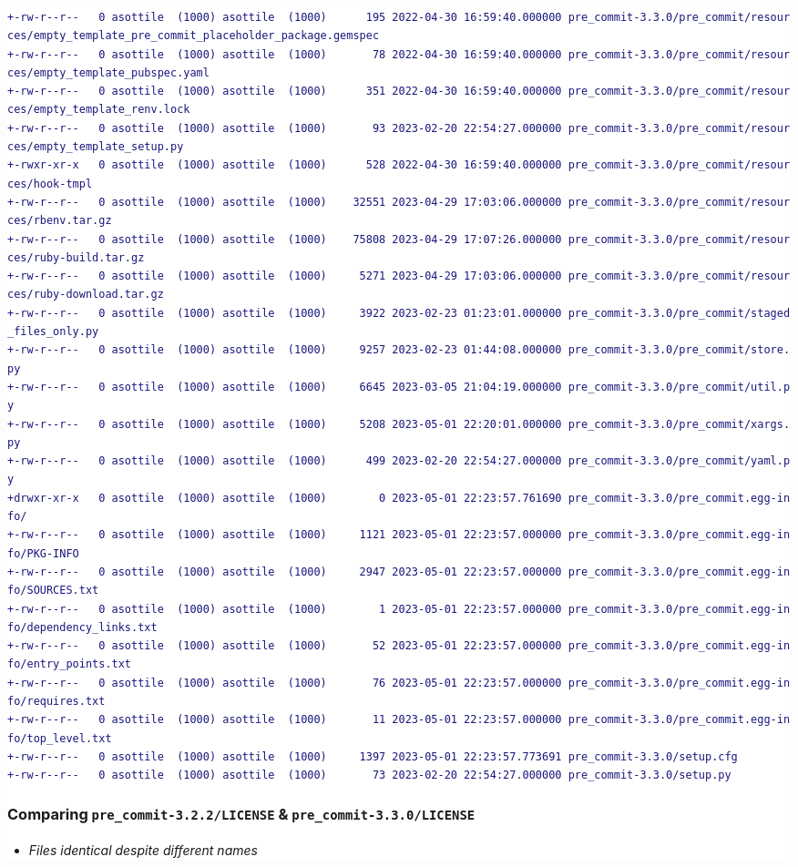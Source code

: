 ```diff
+-rw-r--r--   0 asottile  (1000) asottile  (1000)      195 2022-04-30 16:59:40.000000 pre_commit-3.3.0/pre_commit/resources/empty_template_pre_commit_placeholder_package.gemspec
+-rw-r--r--   0 asottile  (1000) asottile  (1000)       78 2022-04-30 16:59:40.000000 pre_commit-3.3.0/pre_commit/resources/empty_template_pubspec.yaml
+-rw-r--r--   0 asottile  (1000) asottile  (1000)      351 2022-04-30 16:59:40.000000 pre_commit-3.3.0/pre_commit/resources/empty_template_renv.lock
+-rw-r--r--   0 asottile  (1000) asottile  (1000)       93 2023-02-20 22:54:27.000000 pre_commit-3.3.0/pre_commit/resources/empty_template_setup.py
+-rwxr-xr-x   0 asottile  (1000) asottile  (1000)      528 2022-04-30 16:59:40.000000 pre_commit-3.3.0/pre_commit/resources/hook-tmpl
+-rw-r--r--   0 asottile  (1000) asottile  (1000)    32551 2023-04-29 17:03:06.000000 pre_commit-3.3.0/pre_commit/resources/rbenv.tar.gz
+-rw-r--r--   0 asottile  (1000) asottile  (1000)    75808 2023-04-29 17:07:26.000000 pre_commit-3.3.0/pre_commit/resources/ruby-build.tar.gz
+-rw-r--r--   0 asottile  (1000) asottile  (1000)     5271 2023-04-29 17:03:06.000000 pre_commit-3.3.0/pre_commit/resources/ruby-download.tar.gz
+-rw-r--r--   0 asottile  (1000) asottile  (1000)     3922 2023-02-23 01:23:01.000000 pre_commit-3.3.0/pre_commit/staged_files_only.py
+-rw-r--r--   0 asottile  (1000) asottile  (1000)     9257 2023-02-23 01:44:08.000000 pre_commit-3.3.0/pre_commit/store.py
+-rw-r--r--   0 asottile  (1000) asottile  (1000)     6645 2023-03-05 21:04:19.000000 pre_commit-3.3.0/pre_commit/util.py
+-rw-r--r--   0 asottile  (1000) asottile  (1000)     5208 2023-05-01 22:20:01.000000 pre_commit-3.3.0/pre_commit/xargs.py
+-rw-r--r--   0 asottile  (1000) asottile  (1000)      499 2023-02-20 22:54:27.000000 pre_commit-3.3.0/pre_commit/yaml.py
+drwxr-xr-x   0 asottile  (1000) asottile  (1000)        0 2023-05-01 22:23:57.761690 pre_commit-3.3.0/pre_commit.egg-info/
+-rw-r--r--   0 asottile  (1000) asottile  (1000)     1121 2023-05-01 22:23:57.000000 pre_commit-3.3.0/pre_commit.egg-info/PKG-INFO
+-rw-r--r--   0 asottile  (1000) asottile  (1000)     2947 2023-05-01 22:23:57.000000 pre_commit-3.3.0/pre_commit.egg-info/SOURCES.txt
+-rw-r--r--   0 asottile  (1000) asottile  (1000)        1 2023-05-01 22:23:57.000000 pre_commit-3.3.0/pre_commit.egg-info/dependency_links.txt
+-rw-r--r--   0 asottile  (1000) asottile  (1000)       52 2023-05-01 22:23:57.000000 pre_commit-3.3.0/pre_commit.egg-info/entry_points.txt
+-rw-r--r--   0 asottile  (1000) asottile  (1000)       76 2023-05-01 22:23:57.000000 pre_commit-3.3.0/pre_commit.egg-info/requires.txt
+-rw-r--r--   0 asottile  (1000) asottile  (1000)       11 2023-05-01 22:23:57.000000 pre_commit-3.3.0/pre_commit.egg-info/top_level.txt
+-rw-r--r--   0 asottile  (1000) asottile  (1000)     1397 2023-05-01 22:23:57.773691 pre_commit-3.3.0/setup.cfg
+-rw-r--r--   0 asottile  (1000) asottile  (1000)       73 2023-02-20 22:54:27.000000 pre_commit-3.3.0/setup.py
```

### Comparing `pre_commit-3.2.2/LICENSE` & `pre_commit-3.3.0/LICENSE`

 * *Files identical despite different names*
